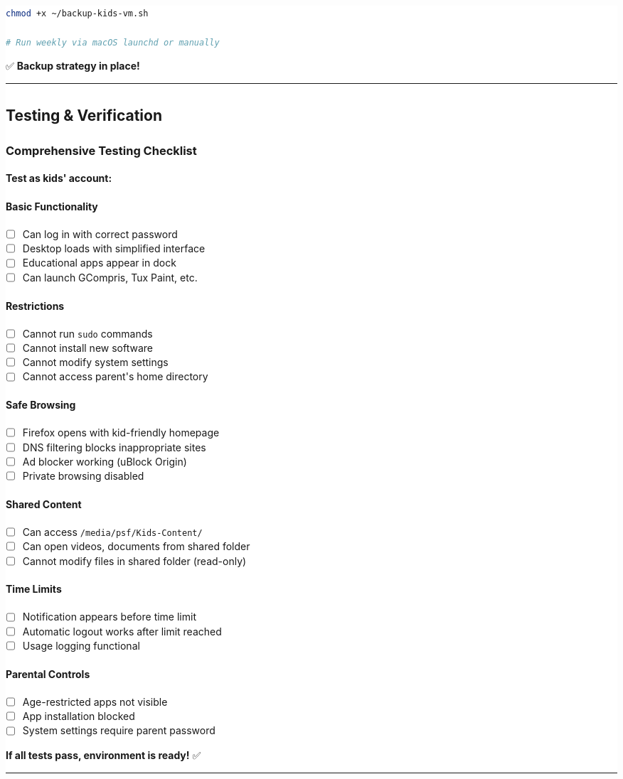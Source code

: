 ```bash
chmod +x ~/backup-kids-vm.sh

# Run weekly via macOS launchd or manually
```

✅ **Backup strategy in place!**

---

## Testing & Verification

### Comprehensive Testing Checklist

**Test as kids' account:**

#### Basic Functionality
- [ ] Can log in with correct password
- [ ] Desktop loads with simplified interface
- [ ] Educational apps appear in dock
- [ ] Can launch GCompris, Tux Paint, etc.

#### Restrictions
- [ ] Cannot run `sudo` commands
- [ ] Cannot install new software
- [ ] Cannot modify system settings
- [ ] Cannot access parent's home directory

#### Safe Browsing
- [ ] Firefox opens with kid-friendly homepage
- [ ] DNS filtering blocks inappropriate sites
- [ ] Ad blocker working (uBlock Origin)
- [ ] Private browsing disabled

#### Shared Content
- [ ] Can access `/media/psf/Kids-Content/`
- [ ] Can open videos, documents from shared folder
- [ ] Cannot modify files in shared folder (read-only)

#### Time Limits
- [ ] Notification appears before time limit
- [ ] Automatic logout works after limit reached
- [ ] Usage logging functional

#### Parental Controls
- [ ] Age-restricted apps not visible
- [ ] App installation blocked
- [ ] System settings require parent password

**If all tests pass, environment is ready!** ✅

---
